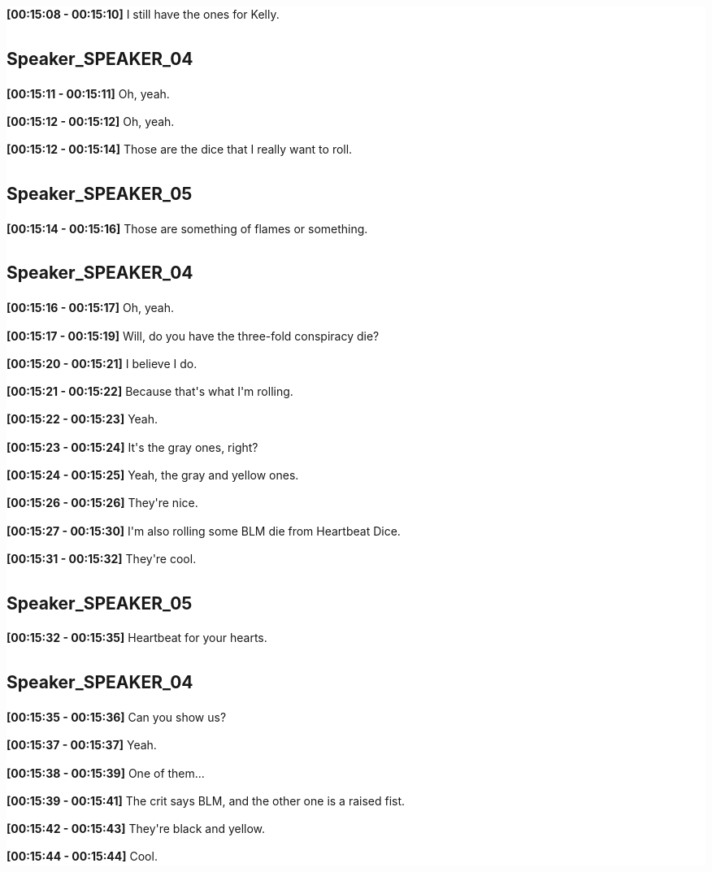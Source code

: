 **[00:15:08 - 00:15:10]** I still have the ones for Kelly.


## Speaker_SPEAKER_04

**[00:15:11 - 00:15:11]** Oh, yeah.

**[00:15:12 - 00:15:12]** Oh, yeah.

**[00:15:12 - 00:15:14]** Those are the dice that I really want to roll.


## Speaker_SPEAKER_05

**[00:15:14 - 00:15:16]** Those are something of flames or something.


## Speaker_SPEAKER_04

**[00:15:16 - 00:15:17]** Oh, yeah.

**[00:15:17 - 00:15:19]** Will, do you have the three-fold conspiracy die?

**[00:15:20 - 00:15:21]** I believe I do.

**[00:15:21 - 00:15:22]** Because that's what I'm rolling.

**[00:15:22 - 00:15:23]** Yeah.

**[00:15:23 - 00:15:24]** It's the gray ones, right?

**[00:15:24 - 00:15:25]** Yeah, the gray and yellow ones.

**[00:15:26 - 00:15:26]** They're nice.

**[00:15:27 - 00:15:30]** I'm also rolling some BLM die from Heartbeat Dice.

**[00:15:31 - 00:15:32]** They're cool.


## Speaker_SPEAKER_05

**[00:15:32 - 00:15:35]** Heartbeat for your hearts.


## Speaker_SPEAKER_04

**[00:15:35 - 00:15:36]** Can you show us?

**[00:15:37 - 00:15:37]** Yeah.

**[00:15:38 - 00:15:39]** One of them...

**[00:15:39 - 00:15:41]** The crit says BLM, and the other one is a raised fist.

**[00:15:42 - 00:15:43]** They're black and yellow.

**[00:15:44 - 00:15:44]** Cool.

